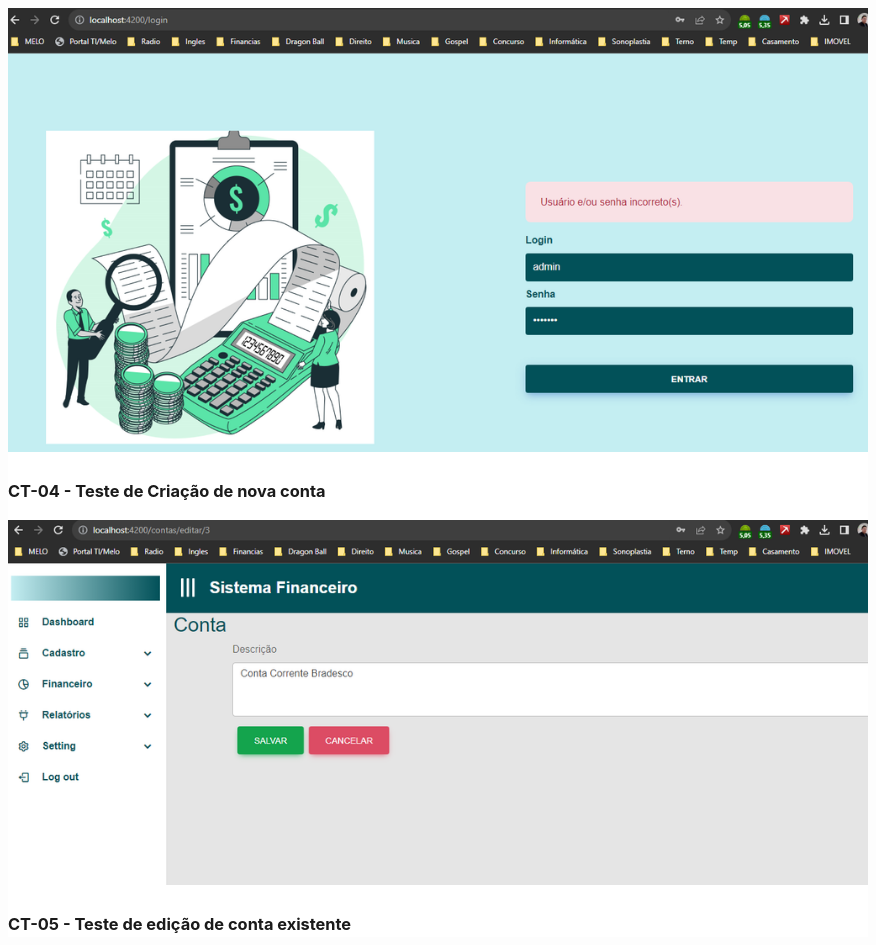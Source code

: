 ![Figura 1](img/ct-02.png)


### CT-04 - Teste de Criação de nova conta
![Figura 1](img/ct-04.png)

### CT-05 - Teste de edição de conta existente